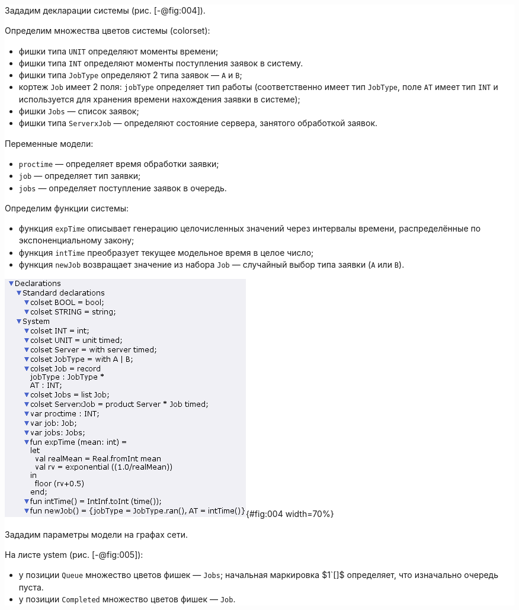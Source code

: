 Зададим декларации системы (рис. [-@fig:004]).  

Определим множества цветов системы (colorset):   

- фишки типа `UNIT` определяют моменты времени;
- фишки типа `INT` определяют моменты поступления заявок в систему.
- фишки типа `JobType` определяют 2 типа заявок — `A` и `B`;
- кортеж `Job` имеет 2 поля: `jobType` определяет тип работы (соответственно имеет тип `JobType`, поле `AT` имеет тип `INT` и используется для хранения времени нахождения заявки в системе);
- фишки `Jobs` — список заявок;
- фишки типа `ServerxJob` — определяют состояние сервера, занятого обработкой заявок.

Переменные модели:   

- `proctime` — определяет время обработки заявки;
- `job` — определяет тип заявки;
- `jobs` — определяет поступление заявок в очередь.

Определим функции системы:   

- функция `expTime` описывает генерацию целочисленных значений через интервалы времени, распределённые по экспоненциальному закону;
- функция `intTime` преобразует текущее модельное время в целое число;
- функция `newJob` возвращает значение из набора `Job` — случайный выбор типа заявки (`A` или `B`).

![Задание деклараций системы](image/4.png){#fig:004 width=70%}

Зададим параметры модели на графах сети.

На листе ystem (рис. [-@fig:005]):    

- у позиции `Queue` множество цветов фишек — `Jobs`; начальная маркировка $1`[]$ определяет, что изначально очередь пуста.
- у позиции `Completed` множество цветов фишек — `Job`.
